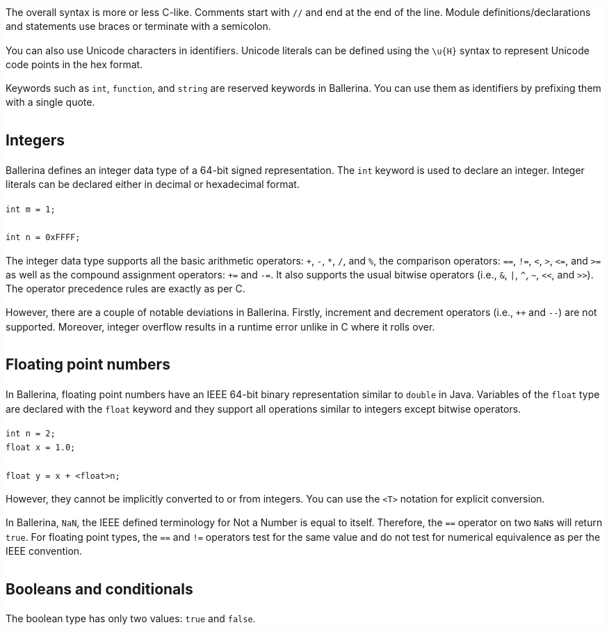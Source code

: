 The overall syntax is more or less C-like. Comments start with ``//`` and end at the end of the line. Module definitions/declarations and statements use braces or terminate with a semicolon.   

You can also use Unicode characters in identifiers. Unicode literals can be defined using the `\u{H}` syntax to represent Unicode code points in the hex format.

Keywords such as ``int``, ``function``, and ``string`` are reserved keywords in Ballerina. You can use them as identifiers by prefixing them with a single quote.

## Integers

Ballerina defines an integer data type of a 64-bit signed representation. The ``int`` keyword is used to declare an integer. Integer literals can be declared either in decimal or hexadecimal format.

```ballerina
int m = 1;

int n = 0xFFFF;
```

The integer data type supports all the basic arithmetic operators: ``+``, ``-``, ``*``, ``/``, and ``%``, the comparison operators: ``==``, ``!=``, ``<``, ``>``, ``<=``, and ``>=`` as well as the compound assignment operators: ``+=`` and ``-=``. It also supports the usual bitwise operators (i.e., ``&``, ``|``, ``^``, ``~``, ``<<``,  and  ``>>``). The operator precedence rules are exactly as per C.

However, there are a couple of notable deviations in Ballerina. Firstly, increment and decrement operators (i.e., ``++`` and ``--``) are not supported. Moreover, integer overflow results in a runtime error unlike in C where it rolls over.

## Floating point numbers

In Ballerina, floating point numbers have an IEEE 64-bit binary representation similar to `double` in Java. Variables of the `float` type are declared with the ``float`` keyword and they support all operations similar to integers except bitwise operators.

```ballerina
int n = 2;
float x = 1.0;

float y = x + <float>n;
```

However, they cannot be implicitly converted to or from integers. You can use the ``<T>`` notation for explicit conversion.

In Ballerina, ``NaN``, the IEEE defined terminology for Not a Number is equal to itself. Therefore, the ``==`` operator on two ``NaN``s will return `true`. For floating point types, the ``==`` and ``!=`` operators test for the same value and do not test for numerical equivalence as per the IEEE convention.

## Booleans and conditionals

The boolean type has only two values: ``true`` and ``false``.
